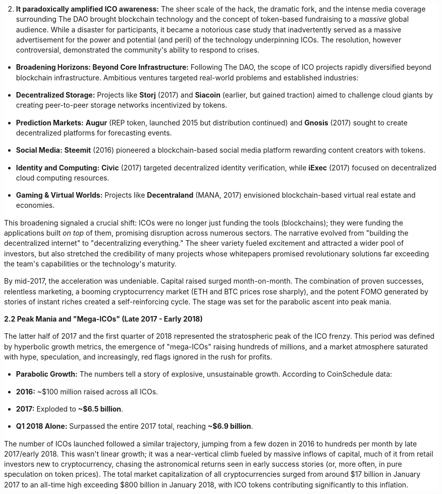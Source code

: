 2.  **It paradoxically amplified ICO awareness:** The sheer scale of the hack, the dramatic fork, and the intense media coverage surrounding The DAO brought blockchain technology and the concept of token-based fundraising to a *massive* global audience. While a disaster for participants, it became a notorious case study that inadvertently served as a massive advertisement for the power and potential (and peril) of the technology underpinning ICOs. The resolution, however controversial, demonstrated the community's ability to respond to crises.

*   **Broadening Horizons: Beyond Core Infrastructure:** Following The DAO, the scope of ICO projects rapidly diversified beyond blockchain infrastructure. Ambitious ventures targeted real-world problems and established industries:

*   **Decentralized Storage:** Projects like **Storj** (2017) and **Siacoin** (earlier, but gained traction) aimed to challenge cloud giants by creating peer-to-peer storage networks incentivized by tokens.

*   **Prediction Markets:** **Augur** (REP token, launched 2015 but distribution continued) and **Gnosis** (2017) sought to create decentralized platforms for forecasting events.

*   **Social Media:** **Steemit** (2016) pioneered a blockchain-based social media platform rewarding content creators with tokens.

*   **Identity and Computing:** **Civic** (2017) targeted decentralized identity verification, while **iExec** (2017) focused on decentralized cloud computing resources.

*   **Gaming & Virtual Worlds:** Projects like **Decentraland** (MANA, 2017) envisioned blockchain-based virtual real estate and economies.

This broadening signaled a crucial shift: ICOs were no longer just funding the tools (blockchains); they were funding the applications built *on top* of them, promising disruption across numerous sectors. The narrative evolved from "building the decentralized internet" to "decentralizing everything." The sheer variety fueled excitement and attracted a wider pool of investors, but also stretched the credibility of many projects whose whitepapers promised revolutionary solutions far exceeding the team's capabilities or the technology's maturity.

By mid-2017, the acceleration was undeniable. Capital raised surged month-on-month. The combination of proven successes, relentless marketing, a booming cryptocurrency market (ETH and BTC prices rose sharply), and the potent FOMO generated by stories of instant riches created a self-reinforcing cycle. The stage was set for the parabolic ascent into peak mania.

**2.2 Peak Mania and "Mega-ICOs" (Late 2017 - Early 2018)**

The latter half of 2017 and the first quarter of 2018 represented the stratospheric peak of the ICO frenzy. This period was defined by hyperbolic growth metrics, the emergence of "mega-ICOs" raising hundreds of millions, and a market atmosphere saturated with hype, speculation, and increasingly, red flags ignored in the rush for profits.

*   **Parabolic Growth:** The numbers tell a story of explosive, unsustainable growth. According to CoinSchedule data:

*   **2016:** ~$100 million raised across all ICOs.

*   **2017:** Exploded to **~$6.5 billion**.

*   **Q1 2018 Alone:** Surpassed the entire 2017 total, reaching **~$6.9 billion**.

The number of ICOs launched followed a similar trajectory, jumping from a few dozen in 2016 to hundreds per month by late 2017/early 2018. This wasn't linear growth; it was a near-vertical climb fueled by massive inflows of capital, much of it from retail investors new to cryptocurrency, chasing the astronomical returns seen in early success stories (or, more often, in pure speculation on token prices). The total market capitalization of all cryptocurrencies surged from around $17 billion in January 2017 to an all-time high exceeding $800 billion in January 2018, with ICO tokens contributing significantly to this inflation.
